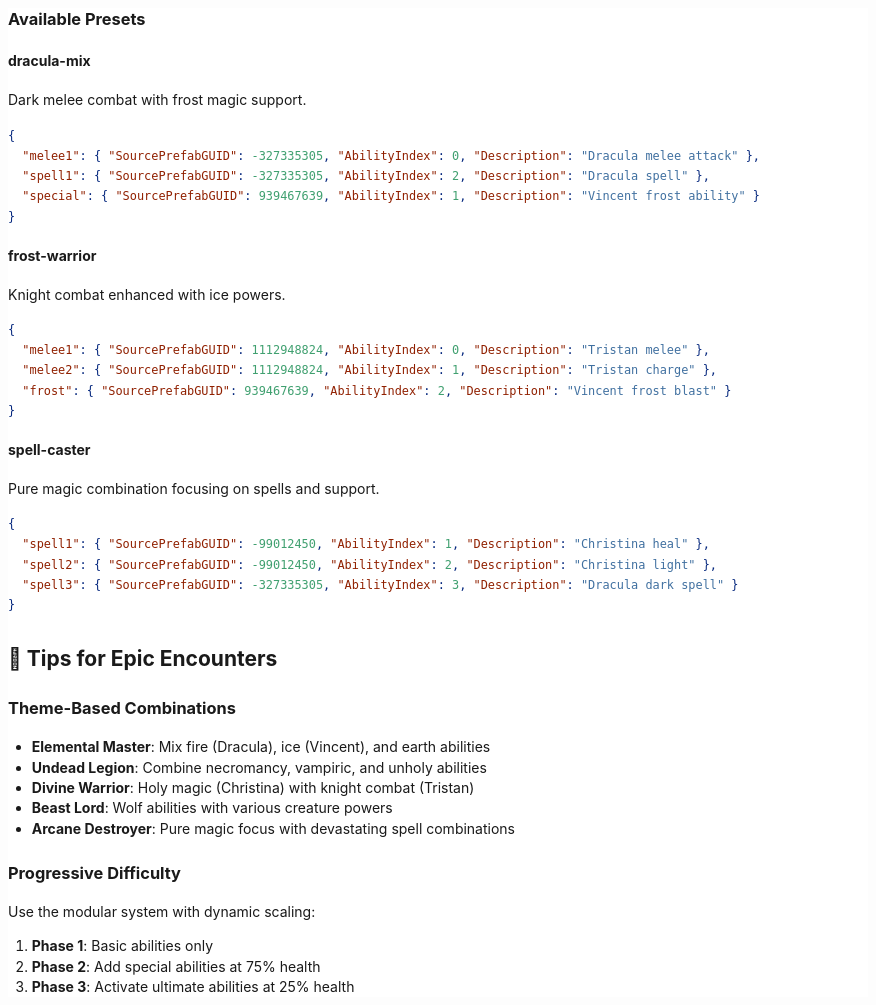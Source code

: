 ### Available Presets

#### **dracula-mix**
Dark melee combat with frost magic support.
```json
{
  "melee1": { "SourcePrefabGUID": -327335305, "AbilityIndex": 0, "Description": "Dracula melee attack" },
  "spell1": { "SourcePrefabGUID": -327335305, "AbilityIndex": 2, "Description": "Dracula spell" },
  "special": { "SourcePrefabGUID": 939467639, "AbilityIndex": 1, "Description": "Vincent frost ability" }
}
```

#### **frost-warrior**
Knight combat enhanced with ice powers.
```json
{
  "melee1": { "SourcePrefabGUID": 1112948824, "AbilityIndex": 0, "Description": "Tristan melee" },
  "melee2": { "SourcePrefabGUID": 1112948824, "AbilityIndex": 1, "Description": "Tristan charge" },
  "frost": { "SourcePrefabGUID": 939467639, "AbilityIndex": 2, "Description": "Vincent frost blast" }
}
```

#### **spell-caster**
Pure magic combination focusing on spells and support.
```json
{
  "spell1": { "SourcePrefabGUID": -99012450, "AbilityIndex": 1, "Description": "Christina heal" },
  "spell2": { "SourcePrefabGUID": -99012450, "AbilityIndex": 2, "Description": "Christina light" },
  "spell3": { "SourcePrefabGUID": -327335305, "AbilityIndex": 3, "Description": "Dracula dark spell" }
}
```

## 🎯 Tips for Epic Encounters

### Theme-Based Combinations
- **Elemental Master**: Mix fire (Dracula), ice (Vincent), and earth abilities
- **Undead Legion**: Combine necromancy, vampiric, and unholy abilities  
- **Divine Warrior**: Holy magic (Christina) with knight combat (Tristan)
- **Beast Lord**: Wolf abilities with various creature powers
- **Arcane Destroyer**: Pure magic focus with devastating spell combinations

### Progressive Difficulty
Use the modular system with dynamic scaling:
1. **Phase 1**: Basic abilities only
2. **Phase 2**: Add special abilities at 75% health
3. **Phase 3**: Activate ultimate abilities at 25% health
